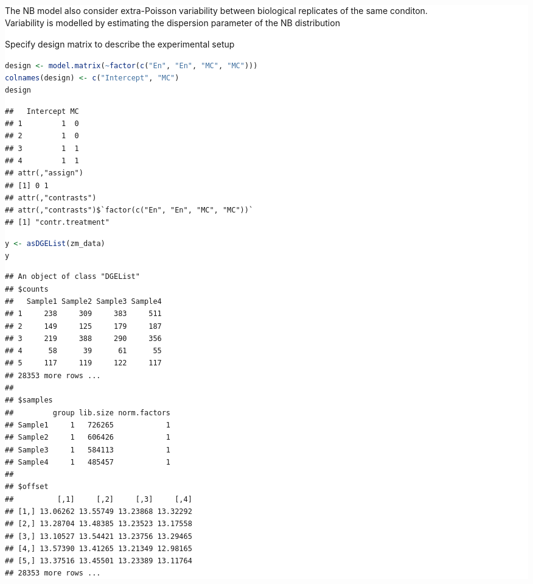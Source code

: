 The NB model also consider extra-Poisson variability between biological replicates of the same conditon.  
Variability is modelled by estimating the dispersion parameter of the NB distribution  
  
Specify design matrix to describe the experimental setup

```r
design <- model.matrix(~factor(c("En", "En", "MC", "MC")))
colnames(design) <- c("Intercept", "MC")
design
```

```
##   Intercept MC
## 1         1  0
## 2         1  0
## 3         1  1
## 4         1  1
## attr(,"assign")
## [1] 0 1
## attr(,"contrasts")
## attr(,"contrasts")$`factor(c("En", "En", "MC", "MC"))`
## [1] "contr.treatment"
```

```r
y <- asDGEList(zm_data)
y
```

```
## An object of class "DGEList"
## $counts
##   Sample1 Sample2 Sample3 Sample4
## 1     238     309     383     511
## 2     149     125     179     187
## 3     219     388     290     356
## 4      58      39      61      55
## 5     117     119     122     117
## 28353 more rows ...
## 
## $samples
##         group lib.size norm.factors
## Sample1     1   726265            1
## Sample2     1   606426            1
## Sample3     1   584113            1
## Sample4     1   485457            1
## 
## $offset
##          [,1]     [,2]     [,3]     [,4]
## [1,] 13.06262 13.55749 13.23868 13.32292
## [2,] 13.28704 13.48385 13.23523 13.17558
## [3,] 13.10527 13.54421 13.23756 13.29465
## [4,] 13.57390 13.41265 13.21349 12.98165
## [5,] 13.37516 13.45501 13.23389 13.11764
## 28353 more rows ...
```
  